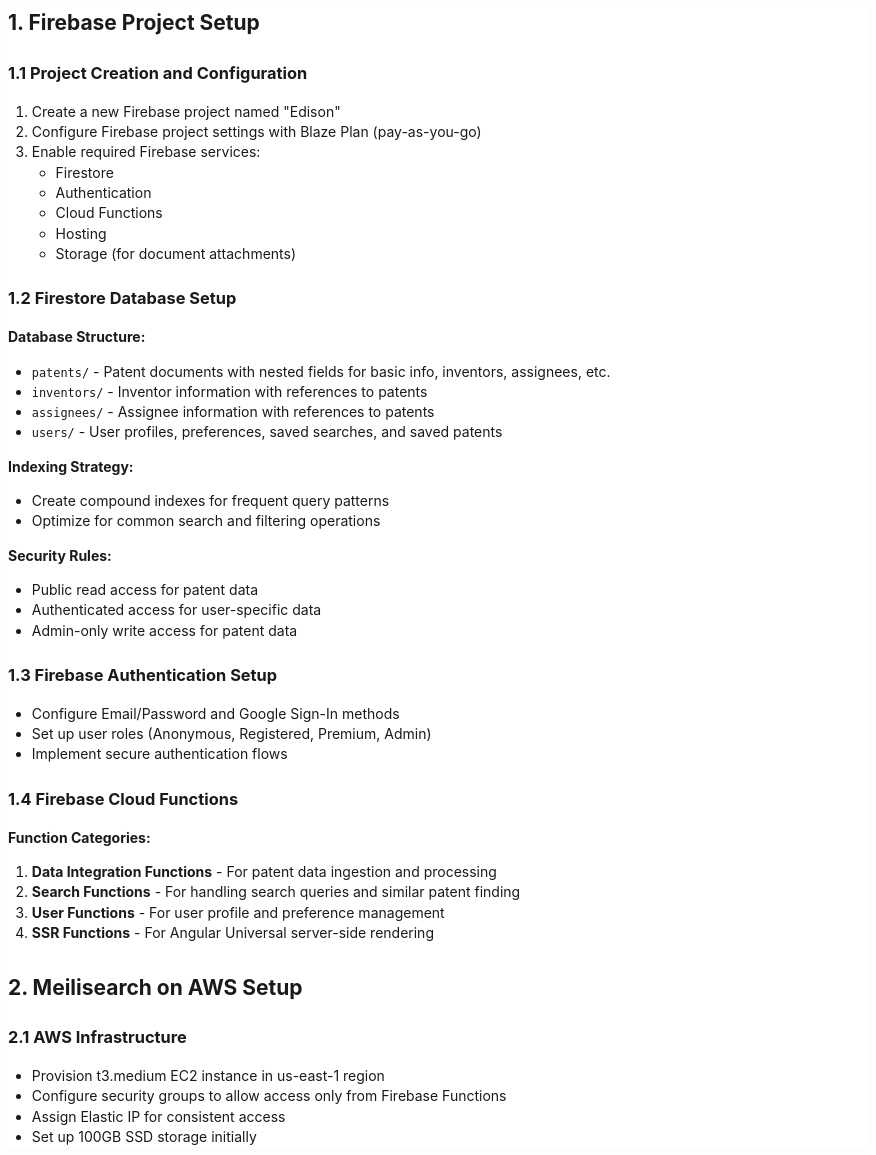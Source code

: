 ## 1. Firebase Project Setup

### 1.1 Project Creation and Configuration

1. Create a new Firebase project named "Edison"
2. Configure Firebase project settings with Blaze Plan (pay-as-you-go)
3. Enable required Firebase services:
   - Firestore
   - Authentication
   - Cloud Functions
   - Hosting
   - Storage (for document attachments)

### 1.2 Firestore Database Setup

**Database Structure:**
- `patents/` - Patent documents with nested fields for basic info, inventors, assignees, etc.
- `inventors/` - Inventor information with references to patents
- `assignees/` - Assignee information with references to patents
- `users/` - User profiles, preferences, saved searches, and saved patents

**Indexing Strategy:**
- Create compound indexes for frequent query patterns
- Optimize for common search and filtering operations

**Security Rules:**
- Public read access for patent data
- Authenticated access for user-specific data
- Admin-only write access for patent data

### 1.3 Firebase Authentication Setup

- Configure Email/Password and Google Sign-In methods
- Set up user roles (Anonymous, Registered, Premium, Admin)
- Implement secure authentication flows

### 1.4 Firebase Cloud Functions

**Function Categories:**
1. **Data Integration Functions** - For patent data ingestion and processing
2. **Search Functions** - For handling search queries and similar patent finding
3. **User Functions** - For user profile and preference management
4. **SSR Functions** - For Angular Universal server-side rendering

## 2. Meilisearch on AWS Setup

### 2.1 AWS Infrastructure

- Provision t3.medium EC2 instance in us-east-1 region
- Configure security groups to allow access only from Firebase Functions
- Assign Elastic IP for consistent access
- Set up 100GB SSD storage initially
